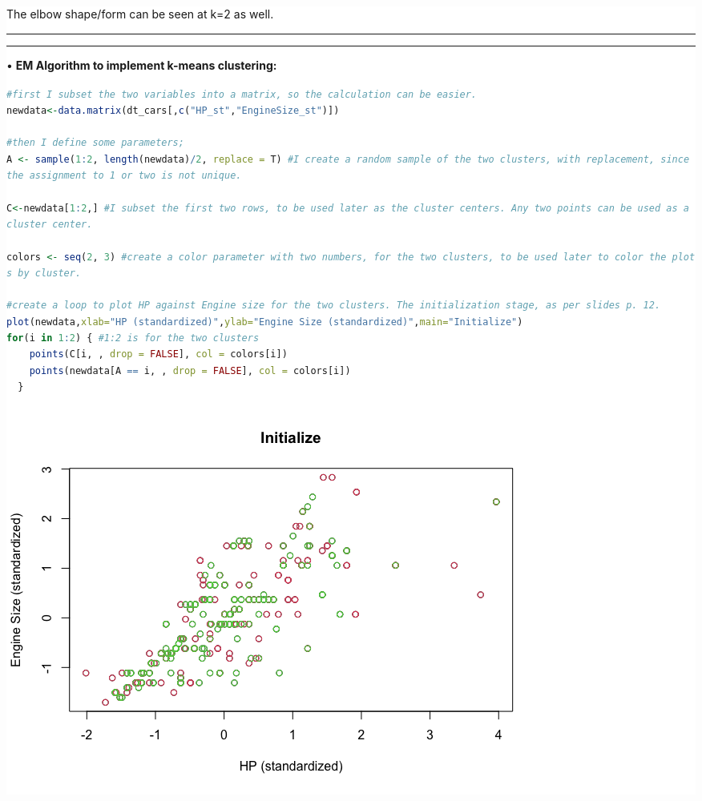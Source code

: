 The elbow shape/form can be seen at k=2 as well.

------------------------------------------------------------------------

------------------------------------------------------------------------

$\bullet$ **EM Algorithm to implement k-means clustering:**

``` r
#first I subset the two variables into a matrix, so the calculation can be easier.
newdata<-data.matrix(dt_cars[,c("HP_st","EngineSize_st")])

#then I define some parameters; 
A <- sample(1:2, length(newdata)/2, replace = T) #I create a random sample of the two clusters, with replacement, since the assignment to 1 or two is not unique.

C<-newdata[1:2,] #I subset the first two rows, to be used later as the cluster centers. Any two points can be used as a cluster center.

colors <- seq(2, 3) #create a color parameter with two numbers, for the two clusters, to be used later to color the plots by cluster.

#create a loop to plot HP against Engine size for the two clusters. The initialization stage, as per slides p. 12.
plot(newdata,xlab="HP (standardized)",ylab="Engine Size (standardized)",main="Initialize")
for(i in 1:2) { #1:2 is for the two clusters
    points(C[i, , drop = FALSE], col = colors[i])
    points(newdata[A == i, , drop = FALSE], col = colors[i])    
  }
```

![](https://github.com/ahmed-elhefnawy/ahmed-elhefnawy.github.io/blob/master/images/k-means/unnamed-chunk-9-1.png?raw=true)
